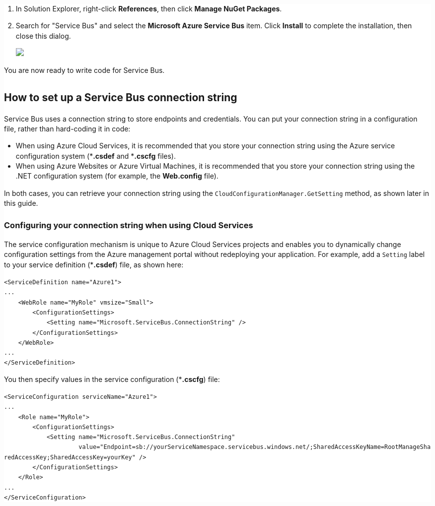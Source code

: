 1.  In Solution Explorer, right-click **References**, then click
    **Manage NuGet Packages**.
2.  Search for "Service Bus" and select the **Microsoft Azure
    Service Bus** item. Click **Install** to complete the installation,
    then close this dialog.

    ![][7]

You are now ready to write code for Service Bus.

## How to set up a Service Bus connection string

Service Bus uses a connection string to store endpoints and credentials. You can put your connection string in a configuration file, rather than hard-coding it in code:

- When using Azure Cloud Services, it is recommended that you store your connection string using the Azure service configuration system (***.csdef** and ***.cscfg** files).
- When using Azure Websites or Azure Virtual Machines, it is recommended that you store your connection string using the .NET configuration system (for example, the **Web.config** file).

In both cases, you can retrieve your connection string using the `CloudConfigurationManager.GetSetting` method, as shown later in this guide.

### Configuring your connection string when using Cloud Services

The service configuration mechanism is unique to Azure Cloud Services
projects and enables you to dynamically change configuration settings
from the Azure management portal without redeploying your
application. For example, add a `Setting` label to your service definition (***.csdef**) file, as shown here:

    <ServiceDefinition name="Azure1">
    ...
        <WebRole name="MyRole" vmsize="Small">
            <ConfigurationSettings>
                <Setting name="Microsoft.ServiceBus.ConnectionString" />
            </ConfigurationSettings>
        </WebRole>
    ...
    </ServiceDefinition>

You then specify values in the service configuration (***.cscfg**) file:

    <ServiceConfiguration serviceName="Azure1">
    ...
        <Role name="MyRole">
            <ConfigurationSettings>
                <Setting name="Microsoft.ServiceBus.ConnectionString"
                         value="Endpoint=sb://yourServiceNamespace.servicebus.windows.net/;SharedAccessKeyName=RootManageSharedAccessKey;SharedAccessKey=yourKey" />
            </ConfigurationSettings>
        </Role>
    ...
    </ServiceConfiguration>


  [Azure management portal]: http://manage.windowsazure.com
  [7]: ./media/service-bus-dotnet-how-to-use-topics-subscriptions/getting-started-multi-tier-13.png
  [Queues, Topics, and Subscriptions]: http://msdn.microsoft.com/library/hh367516.aspx
  [SqlFilter]: http://msdn.microsoft.com/library/microsoft.servicebus.messaging.sqlfilter.aspx
  [SqlFilter.SqlExpression]: https://msdn.microsoft.com/library/microsoft.servicebus.messaging.sqlfilter.sqlexpression.aspx
  [Service Bus Brokered Messaging .NET Tutorial]: http://msdn.microsoft.com/library/hh367512.aspx
  [Azure Samples]: https://code.msdn.microsoft.com/windowsazure/site/search?query=service%20bus&f%5B0%5D.Value=service%20bus&f%5B0%5D.Type=SearchText&ac=2
  [MSDN]: https://msdn.microsoft.com/library/dn194201.aspx